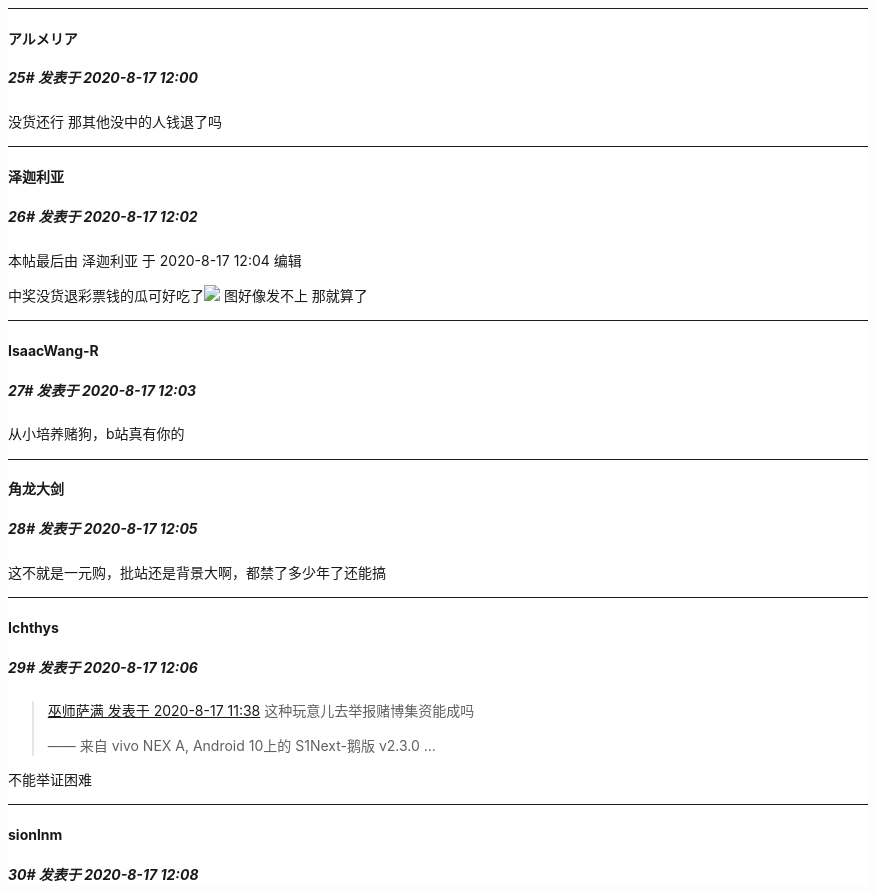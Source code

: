 
-----

####  アルメリア  
##### 25#       发表于 2020-8-17 12:00


没货还行 那其他没中的人钱退了吗


-----

####  泽迦利亚  
##### 26#       发表于 2020-8-17 12:02


 本帖最后由 泽迦利亚 于 2020-8-17 12:04 编辑 

中奖没货退彩票钱的瓜可好吃了<img src="https://static.saraba1st.com/image/smiley/face2017/067.png" referrerpolicy="no-referrer">
图好像发不上 那就算了


-----

####  IsaacWang-R  
##### 27#       发表于 2020-8-17 12:03


从小培养赌狗，b站真有你的


-----

####  角龙大剑  
##### 28#       发表于 2020-8-17 12:05


这不就是一元购，批站还是背景大啊，都禁了多少年了还能搞


-----

####  Ichthys  
##### 29#       发表于 2020-8-17 12:06


<blockquote><a href="httphttps://bbs.saraba1st.com/2b/forum.php?mod=redirect&amp;goto=findpost&amp;pid=48458683&amp;ptid=1955122" target="_blank">巫师萨满 发表于 2020-8-17 11:38</a>
这种玩意儿去举报赌博集资能成吗

—— 来自 vivo NEX A, Android 10上的 S1Next-鹅版 v2.3.0 ...</blockquote>
不能举证困难


-----

####  sionlnm  
##### 30#       发表于 2020-8-17 12:08
